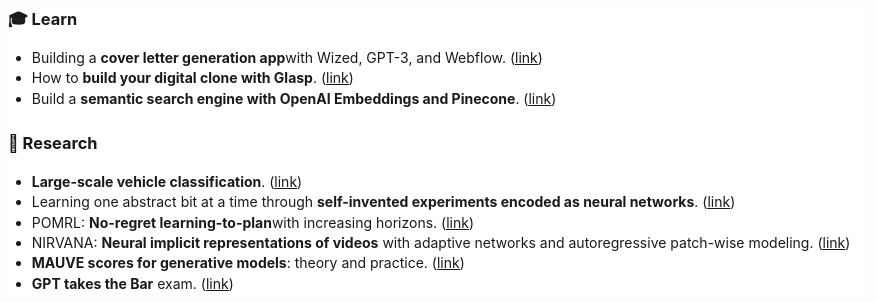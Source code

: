 ### **🎓 Learn**

* Building a **cover letter generation app**with Wized, GPT-3, and Webflow. ([<u>link</u>](https://flight.beehiiv.net/v2/clicks/eyJhbGciOiJIUzI1NiIsInR5cCI6IkpXVCJ9.eyJ1cmwiOiJodHRwczovL3d3dy55b3V0dWJlLmNvbS93YXRjaD92PWhPWjhzZ3d0UFhZIiwicG9zdF9pZCI6IjE2YTkzNDBkLWIwOTMtNGZmNy05ZDk2LTE4YTY3NTgyNjNlNSIsInB1YmxpY2F0aW9uX2lkIjoiNDQ3ZjZlNjAtZTM2YS00NjQyLWI2ZjgtNDZiZWIxOTA0NWVjIiwidmlzaXRfdG9rZW4iOiIxZWVjMDliOS1mNjMxLTRkZmUtOTdkMy0wNzBkZjZhMDNhZjAiLCJpYXQiOjE2NzQwMzE4NDkuMDUyLCJpc3MiOiJvcmNoaWQifQ.LyaqxCsQyrh9pMBVt8zil6iZ3qcw2p1DO7s-7OOzqY8))
* How to **build your digital clone with Glasp**. ([<u>link</u>](https://flight.beehiiv.net/v2/clicks/eyJhbGciOiJIUzI1NiIsInR5cCI6IkpXVCJ9.eyJ1cmwiOiJodHRwczovL3d3dy55b3V0dWJlLmNvbS93YXRjaD92PWJjdEhVaUw3a0dzJnQ9NnMiLCJwb3N0X2lkIjoiMTZhOTM0MGQtYjA5My00ZmY3LTlkOTYtMThhNjc1ODI2M2U1IiwicHVibGljYXRpb25faWQiOiI0NDdmNmU2MC1lMzZhLTQ2NDItYjZmOC00NmJlYjE5MDQ1ZWMiLCJ2aXNpdF90b2tlbiI6IjFlZWMwOWI5LWY2MzEtNGRmZS05N2QzLTA3MGRmNmEwM2FmMCIsImlhdCI6MTY3NDAzMTg0OS4wNTIsImlzcyI6Im9yY2hpZCJ9.ZdXzTEjiQIo9Wh0Zy9CrswW86msL0EaTTj6zUv5YZuY))
* Build a **semantic search engine with OpenAI Embeddings and Pinecone**. ([<u>link</u>](https://flight.beehiiv.net/v2/clicks/eyJhbGciOiJIUzI1NiIsInR5cCI6IkpXVCJ9.eyJ1cmwiOiJodHRwczovL2dpdGh1Yi5jb20vbWhhcnJ2aWMvc2VtYW50aWMtc2VhcmNoLW9wZW5haS1waW5lY29uZSIsInBvc3RfaWQiOiIxNmE5MzQwZC1iMDkzLTRmZjctOWQ5Ni0xOGE2NzU4MjYzZTUiLCJwdWJsaWNhdGlvbl9pZCI6IjQ0N2Y2ZTYwLWUzNmEtNDY0Mi1iNmY4LTQ2YmViMTkwNDVlYyIsInZpc2l0X3Rva2VuIjoiMWVlYzA5YjktZjYzMS00ZGZlLTk3ZDMtMDcwZGY2YTAzYWYwIiwiaWF0IjoxNjc0MDMxODQ5LjA1MiwiaXNzIjoib3JjaGlkIn0.tpA_pdZMLVQ5undKhLxotf_FSOxCgNRBkEgfYnLD7O8))

### **🔬 Research**

* **Large-scale vehicle classification**. ([<u>link</u>](https://flight.beehiiv.net/v2/clicks/eyJhbGciOiJIUzI1NiIsInR5cCI6IkpXVCJ9.eyJ1cmwiOiJodHRwczovL2Jsb2cuYXFuaWNob2wuY29tLzIwMjIvMTIvMzEvbGFyZ2Utc2NhbGUtdmVoaWNsZS1jbGFzc2lmaWNhdGlvbi8iLCJwb3N0X2lkIjoiMTZhOTM0MGQtYjA5My00ZmY3LTlkOTYtMThhNjc1ODI2M2U1IiwicHVibGljYXRpb25faWQiOiI0NDdmNmU2MC1lMzZhLTQ2NDItYjZmOC00NmJlYjE5MDQ1ZWMiLCJ2aXNpdF90b2tlbiI6IjFlZWMwOWI5LWY2MzEtNGRmZS05N2QzLTA3MGRmNmEwM2FmMCIsImlhdCI6MTY3NDAzMTg0OS4wNTIsImlzcyI6Im9yY2hpZCJ9.3VPSFBMl2ty40bhNXr5uddnQa7dYylV0B9_uOHp8iJM))
* Learning one abstract bit at a time through **self-invented experiments encoded as neural networks**. ([<u>link</u>](https://flight.beehiiv.net/v2/clicks/eyJhbGciOiJIUzI1NiIsInR5cCI6IkpXVCJ9.eyJ1cmwiOiJodHRwczovL2FyeGl2Lm9yZy9hYnMvMjIxMi4xNDM3NCIsInBvc3RfaWQiOiIxNmE5MzQwZC1iMDkzLTRmZjctOWQ5Ni0xOGE2NzU4MjYzZTUiLCJwdWJsaWNhdGlvbl9pZCI6IjQ0N2Y2ZTYwLWUzNmEtNDY0Mi1iNmY4LTQ2YmViMTkwNDVlYyIsInZpc2l0X3Rva2VuIjoiMWVlYzA5YjktZjYzMS00ZGZlLTk3ZDMtMDcwZGY2YTAzYWYwIiwiaWF0IjoxNjc0MDMxODQ5LjA1MiwiaXNzIjoib3JjaGlkIn0.Httt6rEVKmCB94HBGBpphaq4avE3PAQjtUrvMr37dGo))
* POMRL: **No-regret learning-to-plan**with increasing horizons. ([<u>link</u>](https://flight.beehiiv.net/v2/clicks/eyJhbGciOiJIUzI1NiIsInR5cCI6IkpXVCJ9.eyJ1cmwiOiJodHRwczovL2FyeGl2Lm9yZy9hYnMvMjIxMi4xNDUzMCIsInBvc3RfaWQiOiIxNmE5MzQwZC1iMDkzLTRmZjctOWQ5Ni0xOGE2NzU4MjYzZTUiLCJwdWJsaWNhdGlvbl9pZCI6IjQ0N2Y2ZTYwLWUzNmEtNDY0Mi1iNmY4LTQ2YmViMTkwNDVlYyIsInZpc2l0X3Rva2VuIjoiMWVlYzA5YjktZjYzMS00ZGZlLTk3ZDMtMDcwZGY2YTAzYWYwIiwiaWF0IjoxNjc0MDMxODQ5LjA1MiwiaXNzIjoib3JjaGlkIn0.U1_pBkCB4P5N8-0uaxE-aaVeHZJMFxMrA_0fxNFBV6g))
* NIRVANA: **Neural implicit representations of videos** with adaptive networks and autoregressive patch-wise modeling. ([<u>link</u>](https://flight.beehiiv.net/v2/clicks/eyJhbGciOiJIUzI1NiIsInR5cCI6IkpXVCJ9.eyJ1cmwiOiJodHRwczovL2FyeGl2Lm9yZy9hYnMvMjIxMi4xNDU5MyIsInBvc3RfaWQiOiIxNmE5MzQwZC1iMDkzLTRmZjctOWQ5Ni0xOGE2NzU4MjYzZTUiLCJwdWJsaWNhdGlvbl9pZCI6IjQ0N2Y2ZTYwLWUzNmEtNDY0Mi1iNmY4LTQ2YmViMTkwNDVlYyIsInZpc2l0X3Rva2VuIjoiMWVlYzA5YjktZjYzMS00ZGZlLTk3ZDMtMDcwZGY2YTAzYWYwIiwiaWF0IjoxNjc0MDMxODQ5LjA1MiwiaXNzIjoib3JjaGlkIn0.sF1zx6T3svdTEZ46Jx7jAH29flmf03jHc1cof_ykgEw))
* **MAUVE scores for generative models**: theory and practice. ([<u>link</u>](https://flight.beehiiv.net/v2/clicks/eyJhbGciOiJIUzI1NiIsInR5cCI6IkpXVCJ9.eyJ1cmwiOiJodHRwczovL2FyeGl2Lm9yZy9hYnMvMjIxMi4xNDU3OCIsInBvc3RfaWQiOiIxNmE5MzQwZC1iMDkzLTRmZjctOWQ5Ni0xOGE2NzU4MjYzZTUiLCJwdWJsaWNhdGlvbl9pZCI6IjQ0N2Y2ZTYwLWUzNmEtNDY0Mi1iNmY4LTQ2YmViMTkwNDVlYyIsInZpc2l0X3Rva2VuIjoiMWVlYzA5YjktZjYzMS00ZGZlLTk3ZDMtMDcwZGY2YTAzYWYwIiwiaWF0IjoxNjc0MDMxODQ5LjA1MiwiaXNzIjoib3JjaGlkIn0._3bOW9cSCvTAtNrIiG6J0QLMmtltJDMrM71N3CURlAE))
* **GPT takes the Bar** exam. ([<u>link</u>](https://flight.beehiiv.net/v2/clicks/eyJhbGciOiJIUzI1NiIsInR5cCI6IkpXVCJ9.eyJ1cmwiOiJodHRwczovL2FyeGl2Lm9yZy9hYnMvMjIxMi4xNDQwMiIsInBvc3RfaWQiOiIxNmE5MzQwZC1iMDkzLTRmZjctOWQ5Ni0xOGE2NzU4MjYzZTUiLCJwdWJsaWNhdGlvbl9pZCI6IjQ0N2Y2ZTYwLWUzNmEtNDY0Mi1iNmY4LTQ2YmViMTkwNDVlYyIsInZpc2l0X3Rva2VuIjoiMWVlYzA5YjktZjYzMS00ZGZlLTk3ZDMtMDcwZGY2YTAzYWYwIiwiaWF0IjoxNjc0MDMxODQ5LjA1MiwiaXNzIjoib3JjaGlkIn0.fR2mK11dVThybWdG4NN7Y6YglliTH-io7C53H90Qj-w))